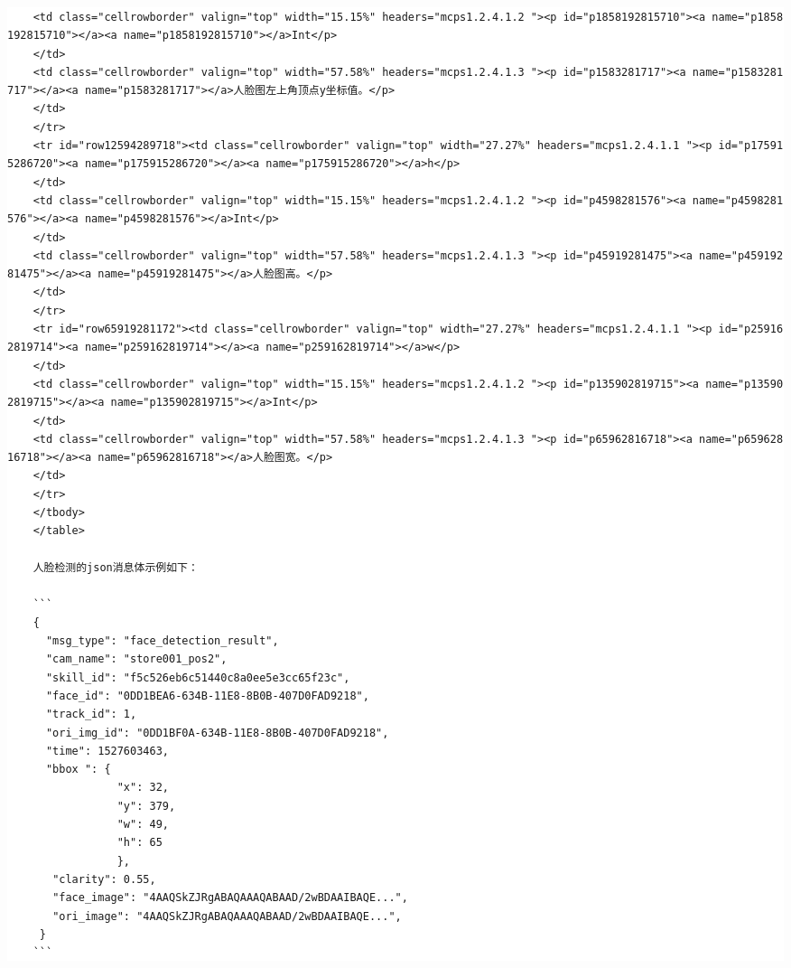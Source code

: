         <td class="cellrowborder" valign="top" width="15.15%" headers="mcps1.2.4.1.2 "><p id="p1858192815710"><a name="p1858192815710"></a><a name="p1858192815710"></a>Int</p>
        </td>
        <td class="cellrowborder" valign="top" width="57.58%" headers="mcps1.2.4.1.3 "><p id="p1583281717"><a name="p1583281717"></a><a name="p1583281717"></a>人脸图左上角顶点y坐标值。</p>
        </td>
        </tr>
        <tr id="row12594289718"><td class="cellrowborder" valign="top" width="27.27%" headers="mcps1.2.4.1.1 "><p id="p175915286720"><a name="p175915286720"></a><a name="p175915286720"></a>h</p>
        </td>
        <td class="cellrowborder" valign="top" width="15.15%" headers="mcps1.2.4.1.2 "><p id="p4598281576"><a name="p4598281576"></a><a name="p4598281576"></a>Int</p>
        </td>
        <td class="cellrowborder" valign="top" width="57.58%" headers="mcps1.2.4.1.3 "><p id="p45919281475"><a name="p45919281475"></a><a name="p45919281475"></a>人脸图高。</p>
        </td>
        </tr>
        <tr id="row65919281172"><td class="cellrowborder" valign="top" width="27.27%" headers="mcps1.2.4.1.1 "><p id="p259162819714"><a name="p259162819714"></a><a name="p259162819714"></a>w</p>
        </td>
        <td class="cellrowborder" valign="top" width="15.15%" headers="mcps1.2.4.1.2 "><p id="p135902819715"><a name="p135902819715"></a><a name="p135902819715"></a>Int</p>
        </td>
        <td class="cellrowborder" valign="top" width="57.58%" headers="mcps1.2.4.1.3 "><p id="p65962816718"><a name="p65962816718"></a><a name="p65962816718"></a>人脸图宽。</p>
        </td>
        </tr>
        </tbody>
        </table>

        人脸检测的json消息体示例如下：

        ```
        { 
          "msg_type": "face_detection_result",
          "cam_name": "store001_pos2",
          "skill_id": "f5c526eb6c51440c8a0ee5e3cc65f23c",
          "face_id": "0DD1BEA6-634B-11E8-8B0B-407D0FAD9218",
          "track_id": 1,
          "ori_img_id": "0DD1BF0A-634B-11E8-8B0B-407D0FAD9218",
          "time": 1527603463,
          "bbox ": {
                     "x": 32,
                     "y": 379,
                     "w": 49,
                     "h": 65
                     },
           "clarity": 0.55,
           "face_image": "4AAQSkZJRgABAQAAAQABAAD/2wBDAAIBAQE...",
           "ori_image": "4AAQSkZJRgABAQAAAQABAAD/2wBDAAIBAQE...",
         }
        ```
